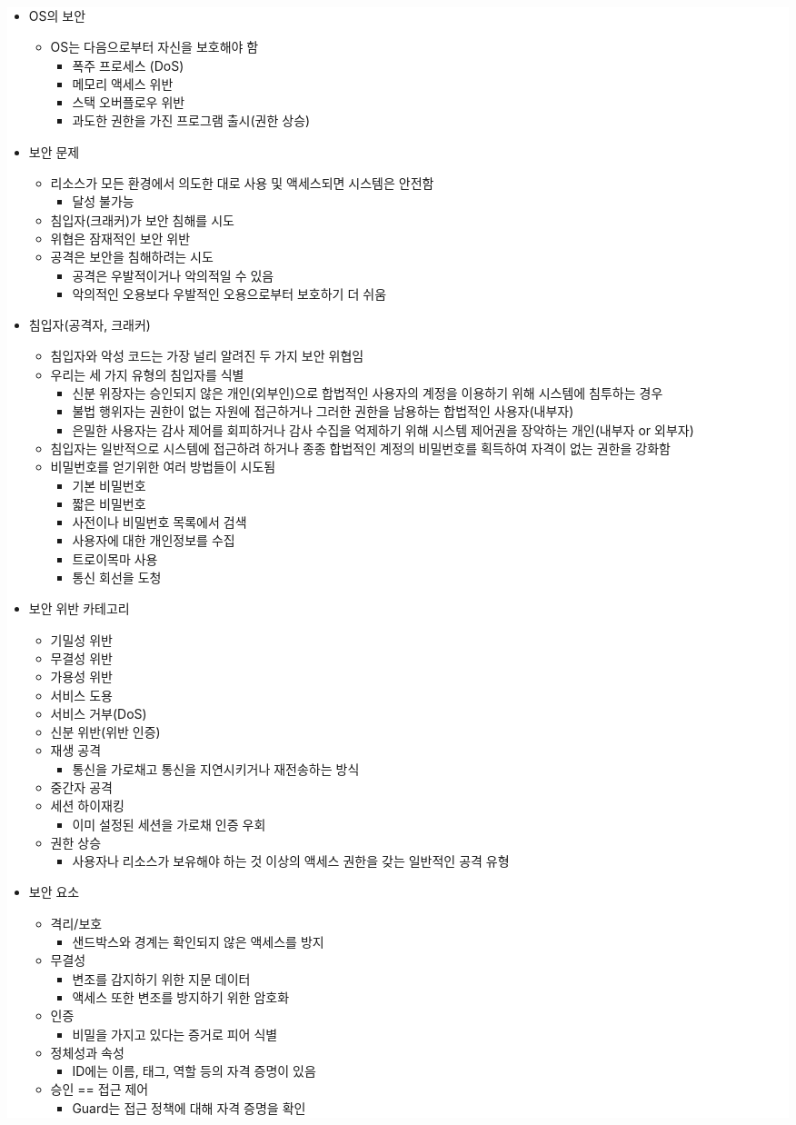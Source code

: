 - OS의 보안

  - OS는 다음으로부터 자신을 보호해야 함
    - 폭주 프로세스 (DoS)
    - 메모리 액세스 위반
    - 스택 오버플로우 위반
    - 과도한 권한을 가진 프로그램 출시(권한 상승)

- 보안 문제

  - 리소스가 모든 환경에서 의도한 대로 사용 및 액세스되면 시스템은 안전함
    - 달성 불가능
  - 침입자(크래커)가 보안 침해를 시도
  - 위협은 잠재적인 보안 위반
  - 공격은 보안을 침해하려는 시도
    - 공격은 우발적이거나 악의적일 수 있음
    - 악의적인 오용보다 우발적인 오용으로부터 보호하기 더 쉬움

- 침입자(공격자, 크래커)

  - 침입자와 악성 코드는 가장 널리 알려진 두 가지 보안 위협임
  - 우리는 세 가지 유형의 침입자를 식별
    - 신분 위장자는 승인되지 않은 개인(외부인)으로 합법적인 사용자의 계정을 이용하기 위해 시스템에 침투하는 경우
    - 불법 행위자는 권한이 없는 자원에 접근하거나 그러한 권한을 남용하는 합법적인 사용자(내부자)
    - 은밀한 사용자는 감사 제어를 회피하거나 감사 수집을 억제하기 위해 시스템 제어권을 장악하는 개인(내부자 or 외부자)
  - 침입자는 일반적으로 시스템에 접근하려 하거나 종종 합법적인 계정의 비밀번호를 획득하여 자격이 없는 권한을 강화함
  - 비밀번호를 얻기위한 여러 방법들이 시도됨
    - 기본 비밀번호
    - 짧은 비밀번호
    - 사전이나 비밀번호 목록에서 검색
    - 사용자에 대한 개인정보를 수집
    - 트로이목마 사용
    - 통신 회선을 도청

- 보안 위반 카테고리

  - 기밀성 위반
  - 무결성 위반
  - 가용성 위반
  - 서비스 도용
  - 서비스 거부(DoS)
  - 신분 위반(위반 인증)
  - 재생 공격
    - 통신을 가로채고 통신을 지연시키거나 재전송하는 방식
  - 중간자 공격
  - 세션 하이재킹
    - 이미 설정된 세션을 가로채 인증 우회
  - 권한 상승
    - 사용자나 리소스가 보유해야 하는 것 이상의 액세스 권한을 갖는 일반적인 공격 유형

- 보안 요소

  - 격리/보호
    - 샌드박스와 경계는 확인되지 않은 액세스를 방지
  - 무결성
    - 변조를 감지하기 위한 지문 데이터
    - 액세스 또한 변조를 방지하기 위한 암호화
  - 인증
    - 비밀을 가지고 있다는 증거로 피어 식별
  - 정체성과 속성
    - ID에는 이름, 태그, 역할 등의 자격 증명이 있음
  - 승인 == 접근 제어
    - Guard는 접근 정책에 대해 자격 증명을 확인
